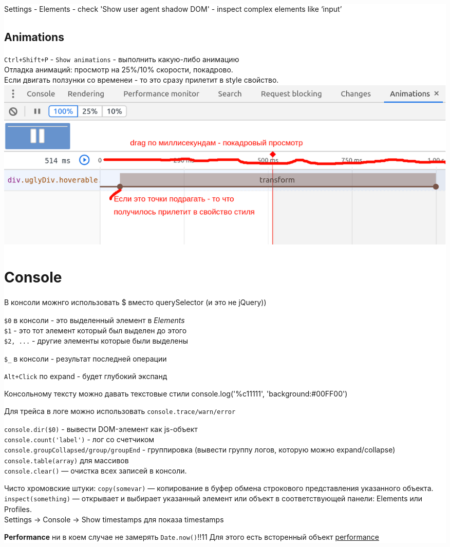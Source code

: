 Settings - Elements - check 'Show user agent shadow DOM' - inspect complex elements like ‘input’  

## Animations
`Ctrl+Shift+P` - `Show animations` - выполнить какую-либо анимацию  
Отладка анимаций: просмотр на 25%/10% скорости, покадрово.  
Если двигать ползунки со временеи - то это сразу прилетит в style свойство.  
![Animations](chrome-devtools-pics/animations.png)  

# Console
В консоли можнго использовать $ вместо querySelector (и это не jQuery))  

`$0` в консоли - это выделенный элемент в _Elements_  
`$1` - это тот элемент который был выделен до этого  
`$2, ...` - другие элементы которые были выделены  

`$_` в консоли - результат последней операции  

`Alt+Click` по expand - будет глубокий экспанд  

Консольному тексту можно давать текстовые стили console.log('%c11111', 'background:#00FF00')  

Для трейса в логе можно использовать `console.trace/warn/error`  

`console.dir($0)` - вывести DOM-элемент как js-объект  
`console.count('label')` - лог со счетчиком   
`console.groupCollapsed/group/groupEnd` - группировка (вывести группу логов, которую можно expand/collapse)  
`console.table(array)` для массивов  
`console.clear()` — очистка всех записей в консоли.  

Чисто хромовские штуки:
`copy(somevar)` — копирование в буфер обмена строкового представления указанного объекта.  
`inspect(something)` — открывает и выбирает указанный элемент или объект в соответствующей панели: Elements или Profiles.  
Settings -> Console -> Show timestamps для показа timestamps

**Performance** ни в коем случае не замерять `Date.now()`!!11
Для этого есть всторенный объект [performance](https://developer.mozilla.org/ru/docs/Web/API/Performance)
